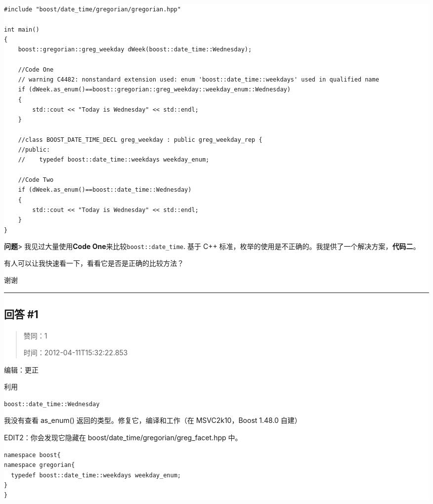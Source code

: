 ```
#include "boost/date_time/gregorian/gregorian.hpp"

int main()
{
    boost::gregorian::greg_weekday dWeek(boost::date_time::Wednesday);

    //Code One
    // warning C4482: nonstandard extension used: enum 'boost::date_time::weekdays' used in qualified name
    if (dWeek.as_enum()==boost::gregorian::greg_weekday::weekday_enum::Wednesday)
    {
        std::cout << "Today is Wednesday" << std::endl;
    }

    //class BOOST_DATE_TIME_DECL greg_weekday : public greg_weekday_rep {
    //public:
    //    typedef boost::date_time::weekdays weekday_enum;

    //Code Two
    if (dWeek.as_enum()==boost::date_time::Wednesday)
    {
        std::cout << "Today is Wednesday" << std::endl;
    }
} 
```

**问题**> 我见过大量使用**Code One**来比较`boost::date_time`. 基于 C++ 标准，枚举的使用是不正确的。我提供了一个解决方案，**代码二**。

有人可以让我快速看一下，看看它是否是正确的比较方法？

谢谢

* * *

## 回答 #1

> 赞同：1
> 
> 时间：2012-04-11T15:32:22.853

编辑：更正

利用

```
boost::date_time::Wednesday 
```

我没有查看 as_enum() 返回的类型。修复它，编译和工作（在 MSVC2k10，Boost 1.48.0 自建）

EDIT2：你会发现它隐藏在 boost/date_time/gregorian/greg_facet.hpp 中。

```
namespace boost{
namespace gregorian{
  typedef boost::date_time::weekdays weekday_enum;
}
} 
```

